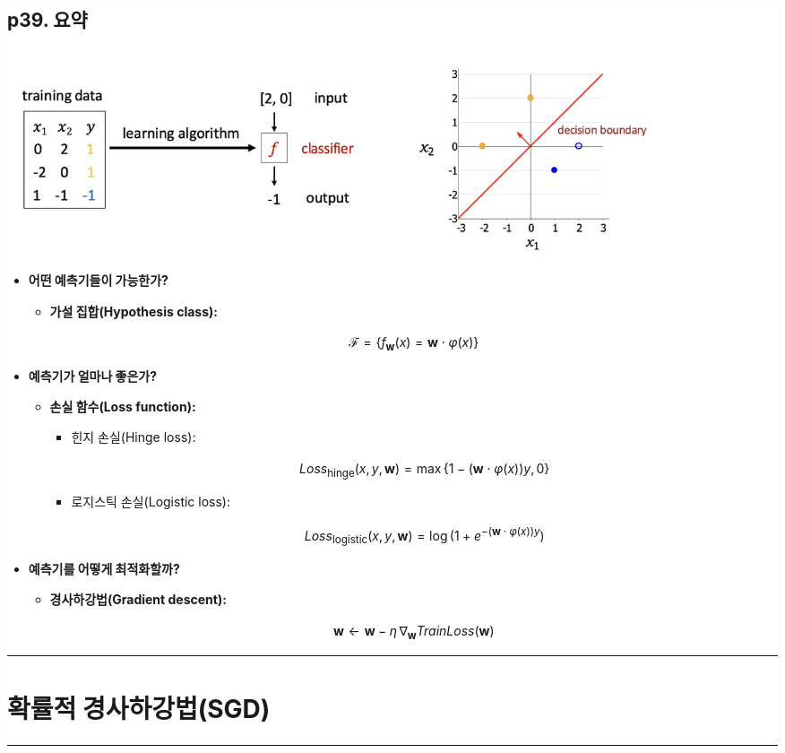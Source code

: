 
## p39. 요약  

<img src="/assets/img/textmining/2/image_30.png" alt="image" width="720px">

- **어떤 예측기들이 가능한가?**  
  - **가설 집합(Hypothesis class):**  

    $$
    \mathcal{F} = \{ f_{\mathbf{w}}(x) = \mathbf{w} \cdot \varphi(x) \}
    $$  

- **예측기가 얼마나 좋은가?**  
  - **손실 함수(Loss function):**  

    - 힌지 손실(Hinge loss):  

      $$
      Loss_{\text{hinge}}(x,y,\mathbf{w}) = \max\{1 - (\mathbf{w} \cdot \varphi(x))y,\,0\}
      $$  

    - 로지스틱 손실(Logistic loss):  

      $$
      Loss_{\text{logistic}}(x,y,\mathbf{w}) = \log(1 + e^{-(\mathbf{w} \cdot \varphi(x))y})
      $$  

- **예측기를 어떻게 최적화할까?**  
  - **경사하강법(Gradient descent):**  

    $$
    \mathbf{w} \leftarrow \mathbf{w} - \eta \, \nabla_{\mathbf{w}} TrainLoss(\mathbf{w})
    $$  

---

# 확률적 경사하강법(SGD)

---
